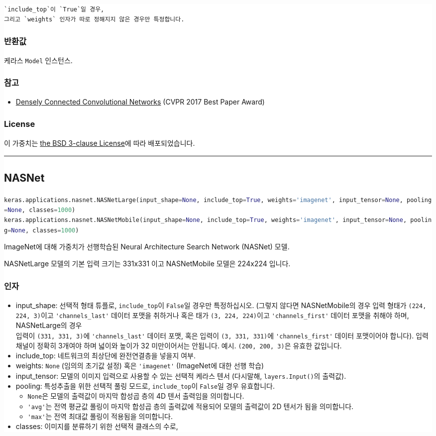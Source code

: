     `include_top`이 `True`일 경우, 
    그리고 `weights` 인자가 따로 정해지지 않은 경우만 특정합니다.

### 반환값

케라스 `Model` 인스턴스.

### 참고

- [Densely Connected Convolutional Networks](https://arxiv.org/abs/1608.06993) (CVPR 2017 Best Paper Award)

### License

이 가중치는 [the BSD 3-clause License](https://github.com/liuzhuang13/DenseNet/blob/master/LICENSE)에 따라 배포되었습니다.

-----

## NASNet


```python
keras.applications.nasnet.NASNetLarge(input_shape=None, include_top=True, weights='imagenet', input_tensor=None, pooling=None, classes=1000)
keras.applications.nasnet.NASNetMobile(input_shape=None, include_top=True, weights='imagenet', input_tensor=None, pooling=None, classes=1000)
```

ImageNet에 대해 가중치가 선행학습된 Neural Architecture Search Network (NASNet) 모델.

NASNetLarge 모델의 기본 입력 크기는 331x331 이고
NASNetMobile 모델은 224x224 입니다.

### 인자

- input_shape: 선택적 형태 튜플로,
    `include_top`이 `False`일 경우만 특정하십시오.
    (그렇지 않다면 NASNetMobile의 경우 입력 형태가 `(224, 224, 3)`이고 
    `'channels_last'` 데이터 포맷을 취하거나 혹은 태가 `(3, 224, 224)`이고 
    `'channels_first'` 데이터 포맷을 취해야 하며, NASNetLarge의 경우  
    입력이 `(331, 331, 3)`에 `'channels_last'` 데이터 포맷, 
    혹은 입력이 `(3, 331, 331)`에 `'channels_first'` 데이터 포맷이어야 합니다).
    입력 채널이 정확히 3개여야 하며
    넓이와 높이가 32 미만이어서는 안됩니다.
    예시. `(200, 200, 3)`은 유효한 값입니다.
- include_top: 네트워크의 최상단에
    완전연결층을 넣을지 여부.
- weights: `None` (임의의 초기값 설정) 혹은
    `'imagenet'` (ImageNet에 대한 선행 학습)
- input_tensor: 모델의 이미지 입력으로 사용할 수 있는
    선택적 케라스 텐서
    (다시말해, `layers.Input()`의 출력값).
- pooling: 특성추출을 위한 선택적 풀링 모드로,
    `include_top`이 `False`일 경우 유효합니다.
    - `None`은 모델의 출력값이
        마지막 합성곱 층의
        4D 텐서 출력임을 의미합니다.
    - `'avg'`는 전역 평균값 풀링이
        마지막 합성곱 층의
        출력값에 적용되어
        모델의 출력값이 
        2D 텐서가 됨을 의미합니다.
    - `'max'`는 전역 최대값 풀링이
        적용됨을 의미합니다.
- classes: 이미지를 분류하기 위한 선택적 클래스의 수로, 